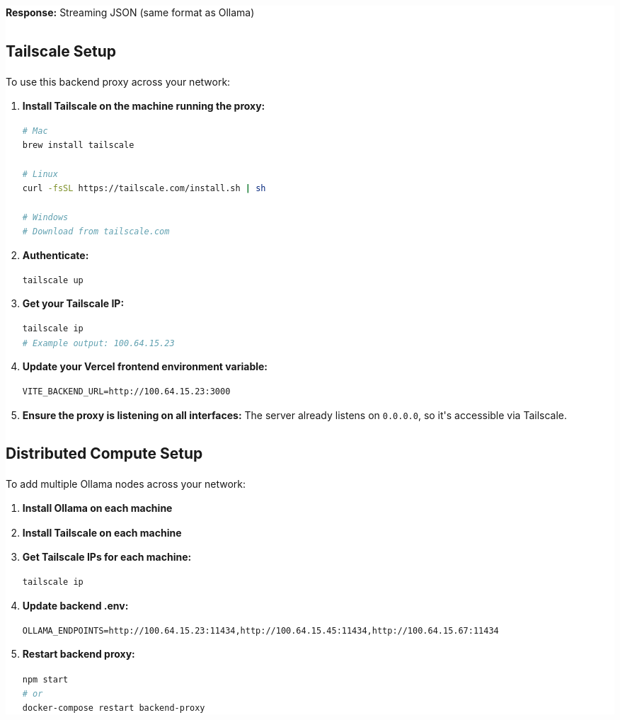 **Response:** Streaming JSON (same format as Ollama)

## Tailscale Setup

To use this backend proxy across your network:

1. **Install Tailscale on the machine running the proxy:**
   ```bash
   # Mac
   brew install tailscale
   
   # Linux
   curl -fsSL https://tailscale.com/install.sh | sh
   
   # Windows
   # Download from tailscale.com
   ```

2. **Authenticate:**
   ```bash
   tailscale up
   ```

3. **Get your Tailscale IP:**
   ```bash
   tailscale ip
   # Example output: 100.64.15.23
   ```

4. **Update your Vercel frontend environment variable:**
   ```
   VITE_BACKEND_URL=http://100.64.15.23:3000
   ```

5. **Ensure the proxy is listening on all interfaces:**
   The server already listens on `0.0.0.0`, so it's accessible via Tailscale.

## Distributed Compute Setup

To add multiple Ollama nodes across your network:

1. **Install Ollama on each machine**

2. **Install Tailscale on each machine**

3. **Get Tailscale IPs for each machine:**
   ```bash
   tailscale ip
   ```

4. **Update backend .env:**
   ```env
   OLLAMA_ENDPOINTS=http://100.64.15.23:11434,http://100.64.15.45:11434,http://100.64.15.67:11434
   ```

5. **Restart backend proxy:**
   ```bash
   npm start
   # or
   docker-compose restart backend-proxy
   ```
